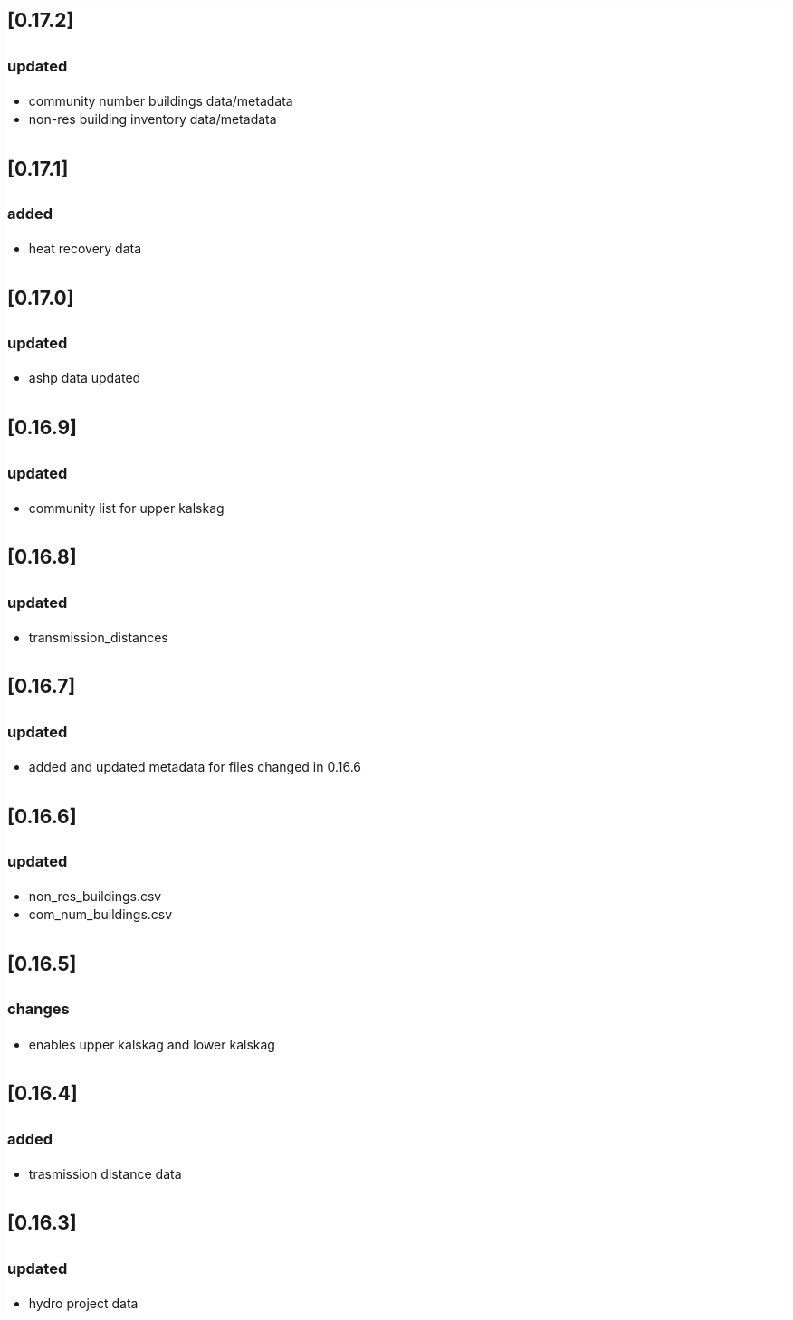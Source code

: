 ## [0.17.2]
### updated
- community number buildings data/metadata
- non-res building inventory data/metadata

## [0.17.1]
### added
- heat recovery data

## [0.17.0]
### updated 
- ashp data updated

## [0.16.9]
### updated
- community list for upper kalskag

## [0.16.8]
### updated
- transmission_distances

## [0.16.7]
### updated
- added and updated metadata for files changed in 0.16.6

## [0.16.6]
### updated
- non_res_buildings.csv
- com_num_buildings.csv

## [0.16.5]
### changes
- enables upper kalskag and lower kalskag

## [0.16.4]
### added 
- trasmission distance data

## [0.16.3]
### updated
- hydro project data
